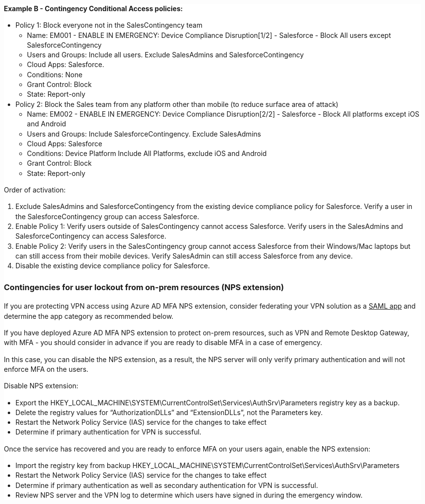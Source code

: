 **Example B - Contingency Conditional Access policies:**

* Policy 1: Block everyone not in the SalesContingency team
  * Name: EM001 - ENABLE IN EMERGENCY: Device Compliance Disruption[1/2] - Salesforce - Block All users except SalesforceContingency
  * Users and Groups: Include all users. Exclude SalesAdmins and SalesforceContingency
  * Cloud Apps: Salesforce.
  * Conditions: None
  * Grant Control: Block
  * State: Report-only
* Policy 2: Block the Sales team from any platform other than mobile (to reduce surface area of attack)
  * Name: EM002 - ENABLE IN EMERGENCY: Device Compliance Disruption[2/2] - Salesforce - Block All platforms except iOS and Android
  * Users and Groups: Include SalesforceContingency. Exclude SalesAdmins
  * Cloud Apps: Salesforce
  * Conditions: Device Platform Include All Platforms, exclude iOS and Android
  * Grant Control: Block
  * State: Report-only

Order of activation:

1. Exclude SalesAdmins and SalesforceContingency from the existing device compliance policy for Salesforce. Verify a user in the SalesforceContingency group can access Salesforce.
2. Enable Policy 1: Verify users outside of SalesContingency cannot access Salesforce. Verify users in the SalesAdmins and SalesforceContingency can access Salesforce.
3. Enable Policy 2: Verify users in the SalesContingency group cannot access Salesforce from their Windows/Mac laptops but can still access from their mobile devices. Verify SalesAdmin can still access Salesforce from any device.
4. Disable the existing device compliance policy for Salesforce.

### Contingencies for user lockout from on-prem resources (NPS extension)

If you are protecting VPN access using Azure AD MFA NPS extension, consider federating your VPN solution as a [SAML app](../manage-apps/view-applications-portal.md) and determine the app category as recommended below. 

If you have deployed Azure AD MFA NPS extension to protect on-prem resources, such as VPN and Remote Desktop Gateway, with MFA - you should consider in advance if you are ready to disable MFA in a case of emergency.

In this case, you can disable the NPS extension, as a result, the NPS server will only verify primary authentication and will not enforce MFA on the users.

Disable NPS extension: 
-	Export the HKEY_LOCAL_MACHINE\SYSTEM\CurrentControlSet\Services\AuthSrv\Parameters registry key as a backup. 
-	Delete the registry values for “AuthorizationDLLs” and “ExtensionDLLs”, not the Parameters key. 
-	Restart the Network Policy Service (IAS) service for the changes to take effect 
-	Determine if primary authentication for VPN is successful.

Once the service has recovered and you are ready to enforce MFA on your users again, enable the NPS extension: 
-	Import the registry key from backup HKEY_LOCAL_MACHINE\SYSTEM\CurrentControlSet\Services\AuthSrv\Parameters 
-	Restart the Network Policy Service (IAS) service for the changes to take effect 
-	Determine if primary authentication as well as secondary authentication for VPN is successful.
-	Review NPS server and the VPN log to determine which users have signed in during the emergency window.
